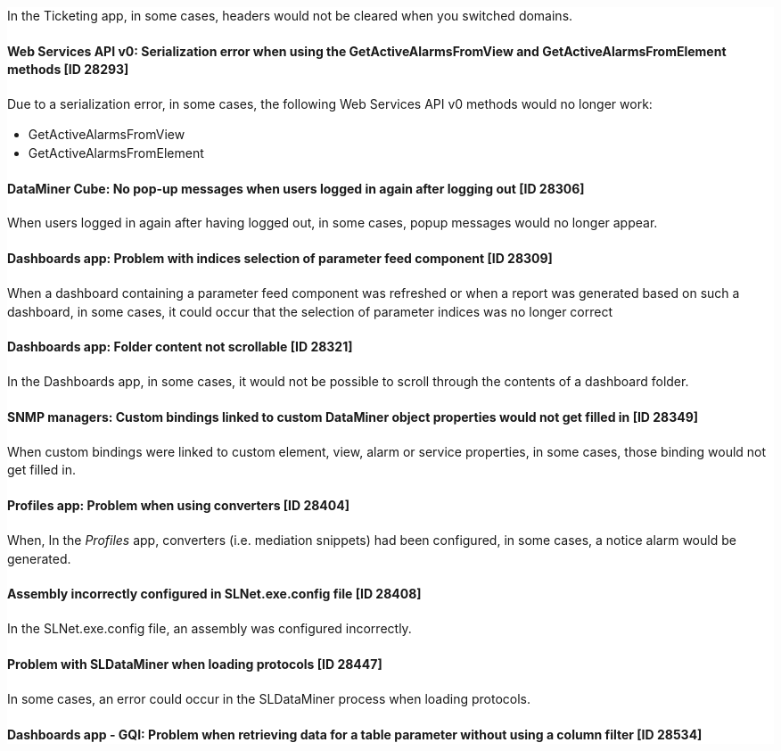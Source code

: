 In the Ticketing app, in some cases, headers would not be cleared when you switched domains.

#### Web Services API v0: Serialization error when using the GetActiveAlarmsFromView and GetActiveAlarmsFromElement methods \[ID 28293\]

Due to a serialization error, in some cases, the following Web Services API v0 methods would no longer work:

- GetActiveAlarmsFromView
- GetActiveAlarmsFromElement

#### DataMiner Cube: No pop-up messages when users logged in again after logging out \[ID 28306\]

When users logged in again after having logged out, in some cases, popup messages would no longer appear.

#### Dashboards app: Problem with indices selection of parameter feed component \[ID 28309\]

When a dashboard containing a parameter feed component was refreshed or when a report was generated based on such a dashboard, in some cases, it could occur that the selection of parameter indices was no longer correct

#### Dashboards app: Folder content not scrollable \[ID 28321\]

In the Dashboards app, in some cases, it would not be possible to scroll through the contents of a dashboard folder.

#### SNMP managers: Custom bindings linked to custom DataMiner object properties would not get filled in \[ID 28349\]

When custom bindings were linked to custom element, view, alarm or service properties, in some cases, those binding would not get filled in.

#### Profiles app: Problem when using converters \[ID 28404\]

When, In the *Profiles* app, converters (i.e. mediation snippets) had been configured, in some cases, a notice alarm would be generated.

#### Assembly incorrectly configured in SLNet.exe.config file \[ID 28408\]

In the SLNet.exe.config file, an assembly was configured incorrectly.

#### Problem with SLDataMiner when loading protocols \[ID 28447\]

In some cases, an error could occur in the SLDataMiner process when loading protocols.

#### Dashboards app - GQI: Problem when retrieving data for a table parameter without using a column filter \[ID 28534\]
